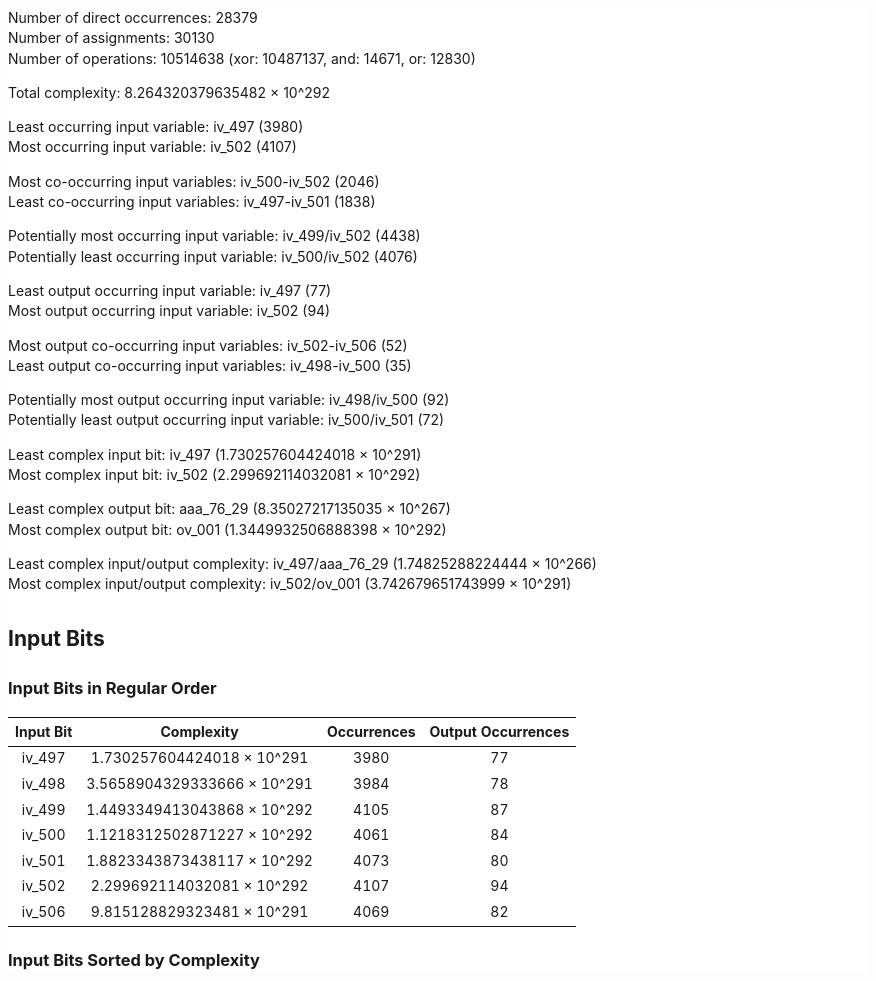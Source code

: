 Number of direct occurrences: 28379  
Number of assignments: 30130  
Number of operations: 10514638
(xor: 10487137,
and: 14671,
or: 12830)

Total complexity: 8.264320379635482 × 10^292

Least occurring input variable: iv_497 (3980)  
Most occurring input variable: iv_502 (4107)

Most co-occurring input variables: iv_500-iv_502 (2046)  
Least co-occurring input variables: iv_497-iv_501 (1838)

Potentially most occurring input variable: iv_499/iv_502 (4438)  
Potentially least occurring input variable: iv_500/iv_502 (4076)

Least output occurring input variable: iv_497 (77)  
Most output occurring input variable: iv_502 (94)

Most output co-occurring input variables: iv_502-iv_506 (52)  
Least output co-occurring input variables: iv_498-iv_500 (35)

Potentially most output occurring input variable: iv_498/iv_500 (92)  
Potentially least output occurring input variable: iv_500/iv_501 (72)

Least complex input bit: iv_497 (1.730257604424018 × 10^291)  
Most complex input bit: iv_502 (2.299692114032081 × 10^292)

Least complex output bit: aaa_76_29 (8.35027217135035 × 10^267)  
Most complex output bit: ov_001 (1.3449932506888398 × 10^292)

Least complex input/output complexity: iv_497/aaa_76_29 (1.74825288224444 × 10^266)  
Most complex input/output complexity: iv_502/ov_001 (3.742679651743999 × 10^291)

## Input Bits

### Input Bits in Regular Order

| Input Bit | Complexity | Occurrences | Output Occurrences |
|:---------:|:----------:|:-----------:|:------------------:|
| iv_497 | 1.730257604424018 × 10^291 | 3980 | 77 |
| iv_498 | 3.5658904329333666 × 10^291 | 3984 | 78 |
| iv_499 | 1.4493349413043868 × 10^292 | 4105 | 87 |
| iv_500 | 1.1218312502871227 × 10^292 | 4061 | 84 |
| iv_501 | 1.8823343873438117 × 10^292 | 4073 | 80 |
| iv_502 | 2.299692114032081 × 10^292 | 4107 | 94 |
| iv_506 | 9.815128829323481 × 10^291 | 4069 | 82 |

### Input Bits Sorted by Complexity
